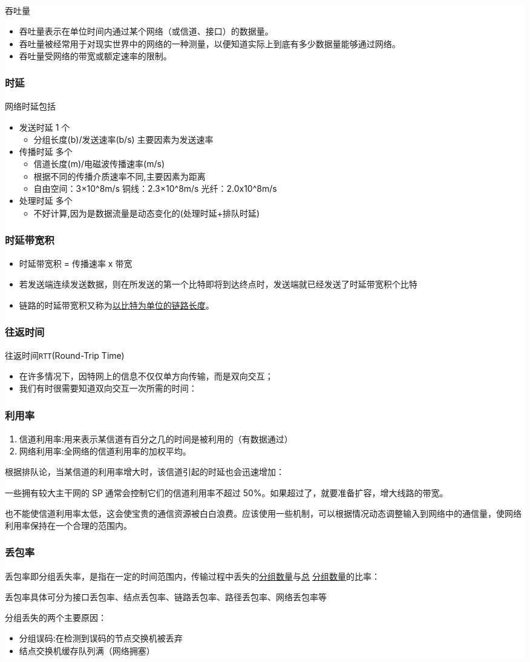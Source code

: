 吞吐量

- 吞吐量表示在单位时间内通过某个网络（或信道、接口）的数据量。
- 吞吐量被经常用于对现实世界中的网络的一种测量，以便知道实际上到底有多少数据量能够通过网络。
- 吞吐量受网络的带宽或额定速率的限制。

### 时延

网络时延包括

- 发送时延 1 个
  - 分组长度(b)/发送速率(b/s) 主要因素为发送速率
- 传播时延 多个
  - 信道长度(m)/电磁波传播速率(m/s)
  - 根据不同的传播介质速率不同,主要因素为距离
  - 自由空间：3×10^8m/s
    铜线：2.3×10^8m/s
    光纤：2.0x10^8m/s
- 处理时延 多个
  - 不好计算,因为是数据流量是动态变化的(处理时延+排队时延)

### 时延带宽积

- 时延带宽积 = 传播速率 x 带宽

- 若发送端连续发送数据，则在所发送的第一个比特即将到达终点时，发送端就已经发送了时延带宽积个比特
- 链路的时延带宽积又称为<u>以比特为单位的链路长度</u>。

### 往返时间

往返时间`RTT`(Round-Trip Time)

- 在许多情况下，因特网上的信息不仅仅单方向传输，而是双向交互；
- 我们有时很需要知道双向交互一次所需的时间：

### 利用率

1.  信道利用率:用来表示某信道有百分之几的时间是被利用的（有数据通过）
2.  网络利用率:全网络的信道利用率的加权平均。

根据排队论，当某信道的利用率增大时，该信道引起的时延也会迅速增加：

一些拥有较大主干网的 SP 通常会控制它们的信道利用率不超过 50%。如果超过了，就要准备扩容，增大线路的带宽。

也不能使信道利用率太低，这会使宝贵的通信资源被白白浪费。应该使用一些机制，可以根据情况动态调整输入到网络中的通信量，使网络利用率保持在一个合理的范围内。

### 丢包率

丢包率即分组丢失率，是指在一定的时间范围内，传输过程中丢失的<u>分组数量</u>与<u>总</u>
<u>分组数量</u>的比率：

丢包率具体可分为接口丢包率、结点丢包率、链路丢包率、路径丢包率、网络丢包率等

分组丢失的两个主要原因：

- 分组误码:在检测到误码的节点交换机被丢弃
- 结点交换机缓存队列满（网络拥塞）
